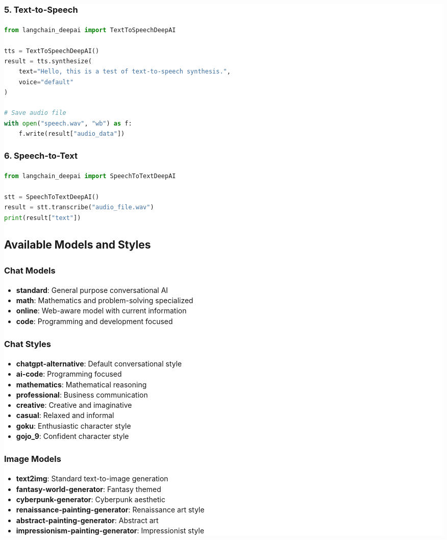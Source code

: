 ### 5. Text-to-Speech

```python
from langchain_deepai import TextToSpeechDeepAI

tts = TextToSpeechDeepAI()
result = tts.synthesize(
    text="Hello, this is a test of text-to-speech synthesis.",
    voice="default"
)

# Save audio file
with open("speech.wav", "wb") as f:
    f.write(result["audio_data"])
```

### 6. Speech-to-Text

```python
from langchain_deepai import SpeechToTextDeepAI

stt = SpeechToTextDeepAI()
result = stt.transcribe("audio_file.wav")
print(result["text"])
```

## Available Models and Styles

### Chat Models

- **standard**: General purpose conversational AI
- **math**: Mathematics and problem-solving specialized
- **online**: Web-aware model with current information
- **code**: Programming and development focused

### Chat Styles

- **chatgpt-alternative**: Default conversational style
- **ai-code**: Programming focused
- **mathematics**: Mathematical reasoning
- **professional**: Business communication
- **creative**: Creative and imaginative
- **casual**: Relaxed and informal
- **goku**: Enthusiastic character style
- **gojo_9**: Confident character style

### Image Models

- **text2img**: Standard text-to-image generation
- **fantasy-world-generator**: Fantasy themed
- **cyberpunk-generator**: Cyberpunk aesthetic
- **renaissance-painting-generator**: Renaissance art style
- **abstract-painting-generator**: Abstract art
- **impressionism-painting-generator**: Impressionist style
